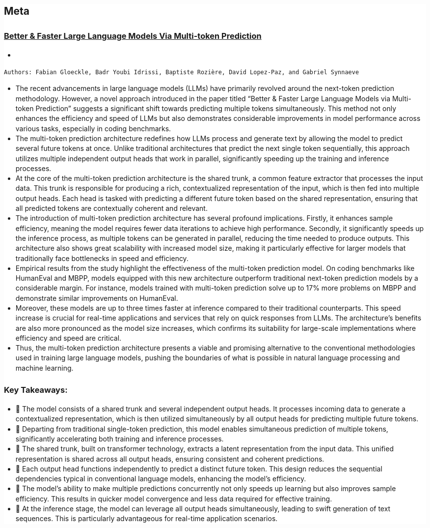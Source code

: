 ## Meta

### [Better & Faster Large Language Models Via Multi-token Prediction](https://arxiv.org/pdf/2404.19737)

- 
    
    Authors: Fabian Gloeckle, Badr Youbi Idrissi, Baptiste Rozière, David Lopez-Paz, and Gabriel Synnaeve
    
- The recent advancements in large language models (LLMs) have primarily revolved around the next-token prediction methodology. However, a novel approach introduced in the paper titled “Better & Faster Large Language Models via Multi-token Prediction” suggests a significant shift towards predicting multiple tokens simultaneously. This method not only enhances the efficiency and speed of LLMs but also demonstrates considerable improvements in model performance across various tasks, especially in coding benchmarks.
- The multi-token prediction architecture redefines how LLMs process and generate text by allowing the model to predict several future tokens at once. Unlike traditional architectures that predict the next single token sequentially, this approach utilizes multiple independent output heads that work in parallel, significantly speeding up the training and inference processes.
- At the core of the multi-token prediction architecture is the shared trunk, a common feature extractor that processes the input data. This trunk is responsible for producing a rich, contextualized representation of the input, which is then fed into multiple output heads. Each head is tasked with predicting a different future token based on the shared representation, ensuring that all predicted tokens are contextually coherent and relevant.
- The introduction of multi-token prediction architecture has several profound implications. Firstly, it enhances sample efficiency, meaning the model requires fewer data iterations to achieve high performance. Secondly, it significantly speeds up the inference process, as multiple tokens can be generated in parallel, reducing the time needed to produce outputs. This architecture also shows great scalability with increased model size, making it particularly effective for larger models that traditionally face bottlenecks in speed and efficiency.
- Empirical results from the study highlight the effectiveness of the multi-token prediction model. On coding benchmarks like HumanEval and MBPP, models equipped with this new architecture outperform traditional next-token prediction models by a considerable margin. For instance, models trained with multi-token prediction solve up to 17% more problems on MBPP and demonstrate similar improvements on HumanEval.
- Moreover, these models are up to three times faster at inference compared to their traditional counterparts. This speed increase is crucial for real-time applications and services that rely on quick responses from LLMs. The architecture’s benefits are also more pronounced as the model size increases, which confirms its suitability for large-scale implementations where efficiency and speed are critical.
- Thus, the multi-token prediction architecture presents a viable and promising alternative to the conventional methodologies used in training large language models, pushing the boundaries of what is possible in natural language processing and machine learning.

### Key Takeaways:

- 🔹 The model consists of a shared trunk and several independent output heads. It processes incoming data to generate a contextualized representation, which is then utilized simultaneously by all output heads for predicting multiple future tokens.
- 🔹 Departing from traditional single-token prediction, this model enables simultaneous prediction of multiple tokens, significantly accelerating both training and inference processes.
- 🔹 The shared trunk, built on transformer technology, extracts a latent representation from the input data. This unified representation is shared across all output heads, ensuring consistent and coherent predictions.
- 🔹 Each output head functions independently to predict a distinct future token. This design reduces the sequential dependencies typical in conventional language models, enhancing the model’s efficiency.
- 🔹 The model’s ability to make multiple predictions concurrently not only speeds up learning but also improves sample efficiency. This results in quicker model convergence and less data required for effective training.
- 🔹 At the inference stage, the model can leverage all output heads simultaneously, leading to swift generation of text sequences. This is particularly advantageous for real-time application scenarios.